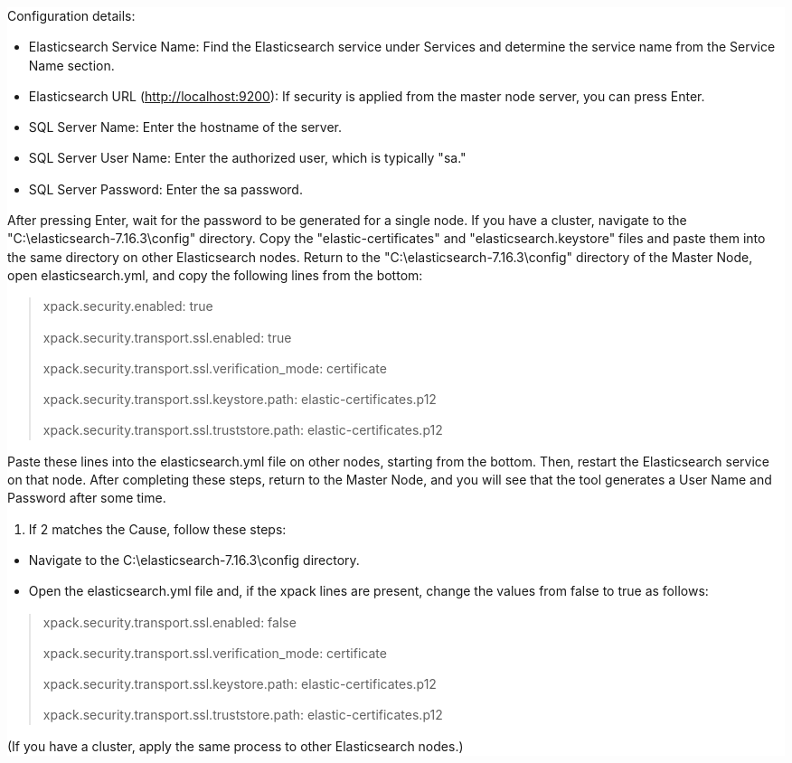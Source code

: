 Configuration details:

- Elasticsearch Service Name: Find the Elasticsearch service under
  Services and determine the service name from the Service Name section.

- Elasticsearch URL ([http://localhost:9200](http://localhost:9200/)):
  If security is applied from the master node server, you can press
  Enter.

- SQL Server Name: Enter the hostname of the server.

- SQL Server User Name: Enter the authorized user, which is typically
  "sa."

- SQL Server Password: Enter the sa password.

After pressing Enter, wait for the password to be generated for a single
node. If you have a cluster, navigate to the
"C:\elasticsearch-7.16.3\config" directory. Copy the
"elastic-certificates" and "elasticsearch.keystore" files and paste them
into the same directory on other Elasticsearch nodes. Return to the
"C:\elasticsearch-7.16.3\config" directory of the Master Node, open
elasticsearch.yml, and copy the following lines from the bottom:

> xpack.security.enabled: true
>
> xpack.security.transport.ssl.enabled: true
>
> xpack.security.transport.ssl.verification_mode: certificate
>
> xpack.security.transport.ssl.keystore.path: elastic-certificates.p12
>
> xpack.security.transport.ssl.truststore.path: elastic-certificates.p12

Paste these lines into the elasticsearch.yml file on other nodes,
starting from the bottom. Then, restart the Elasticsearch service on
that node. After completing these steps, return to the Master Node, and
you will see that the tool generates a User Name and Password after some
time.

1.  If 2 matches the Cause, follow these steps:

- Navigate to the C:\elasticsearch-7.16.3\config directory.

- Open the elasticsearch.yml file and, if the xpack lines are present,
  change the values from false to true as follows:

> xpack.security.transport.ssl.enabled: false
>
> xpack.security.transport.ssl.verification_mode: certificate
>
> xpack.security.transport.ssl.keystore.path: elastic-certificates.p12
>
> xpack.security.transport.ssl.truststore.path: elastic-certificates.p12

(If you have a cluster, apply the same process to other Elasticsearch
nodes.)

